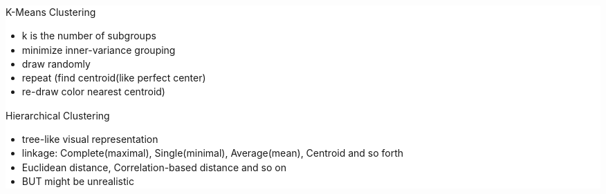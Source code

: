 K-Means Clustering

- k is the number of subgroups
- minimize inner-variance grouping
- draw randomly
- repeat (find centroid(like perfect center)
- re-draw color nearest centroid)

Hierarchical Clustering

- tree-like visual representation
- linkage: Complete(maximal), Single(minimal), Average(mean), Centroid and so forth
- Euclidean distance, Correlation-based distance and so on
- BUT might be unrealistic
